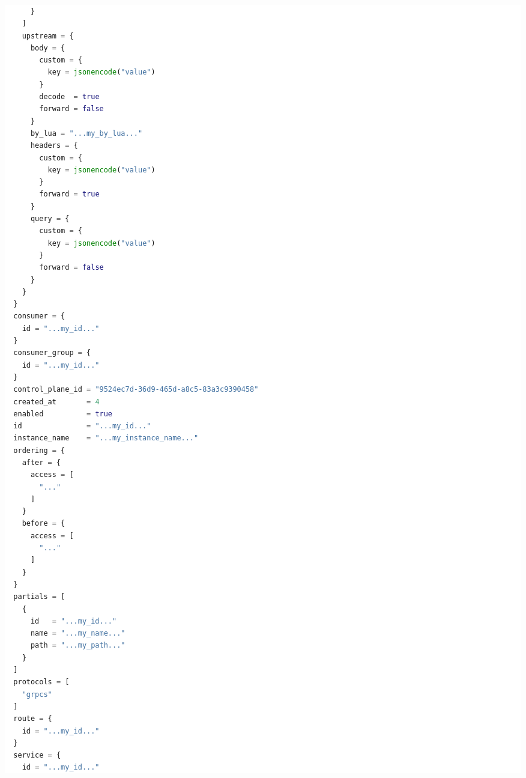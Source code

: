 ```terraform
      }
    ]
    upstream = {
      body = {
        custom = {
          key = jsonencode("value")
        }
        decode  = true
        forward = false
      }
      by_lua = "...my_by_lua..."
      headers = {
        custom = {
          key = jsonencode("value")
        }
        forward = true
      }
      query = {
        custom = {
          key = jsonencode("value")
        }
        forward = false
      }
    }
  }
  consumer = {
    id = "...my_id..."
  }
  consumer_group = {
    id = "...my_id..."
  }
  control_plane_id = "9524ec7d-36d9-465d-a8c5-83a3c9390458"
  created_at       = 4
  enabled          = true
  id               = "...my_id..."
  instance_name    = "...my_instance_name..."
  ordering = {
    after = {
      access = [
        "..."
      ]
    }
    before = {
      access = [
        "..."
      ]
    }
  }
  partials = [
    {
      id   = "...my_id..."
      name = "...my_name..."
      path = "...my_path..."
    }
  ]
  protocols = [
    "grpcs"
  ]
  route = {
    id = "...my_id..."
  }
  service = {
    id = "...my_id..."
```